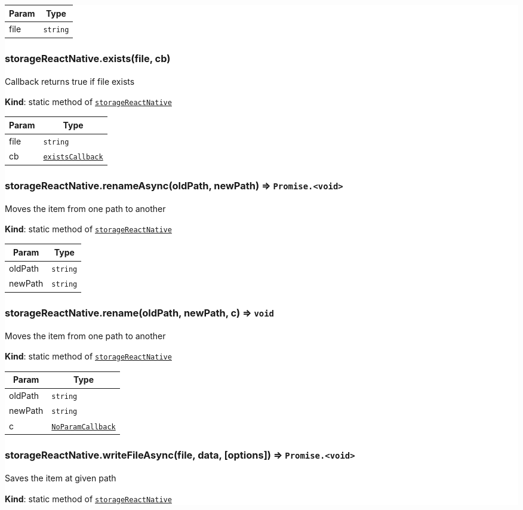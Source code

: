 | Param | Type |
| --- | --- |
| file | <code>string</code> | 

<a name="module_storageReactNative.exists"></a>

### storageReactNative.exists(file, cb)
<p>Callback returns true if file exists</p>

**Kind**: static method of [<code>storageReactNative</code>](#module_storageReactNative)  

| Param | Type |
| --- | --- |
| file | <code>string</code> | 
| cb | [<code>existsCallback</code>](#module_storageReactNative..existsCallback) | 

<a name="module_storageReactNative.renameAsync"></a>

### storageReactNative.renameAsync(oldPath, newPath) ⇒ <code>Promise.&lt;void&gt;</code>
<p>Moves the item from one path to another</p>

**Kind**: static method of [<code>storageReactNative</code>](#module_storageReactNative)  

| Param | Type |
| --- | --- |
| oldPath | <code>string</code> | 
| newPath | <code>string</code> | 

<a name="module_storageReactNative.rename"></a>

### storageReactNative.rename(oldPath, newPath, c) ⇒ <code>void</code>
<p>Moves the item from one path to another</p>

**Kind**: static method of [<code>storageReactNative</code>](#module_storageReactNative)  

| Param | Type |
| --- | --- |
| oldPath | <code>string</code> | 
| newPath | <code>string</code> | 
| c | [<code>NoParamCallback</code>](#NoParamCallback) | 

<a name="module_storageReactNative.writeFileAsync"></a>

### storageReactNative.writeFileAsync(file, data, [options]) ⇒ <code>Promise.&lt;void&gt;</code>
<p>Saves the item at given path</p>

**Kind**: static method of [<code>storageReactNative</code>](#module_storageReactNative)  
